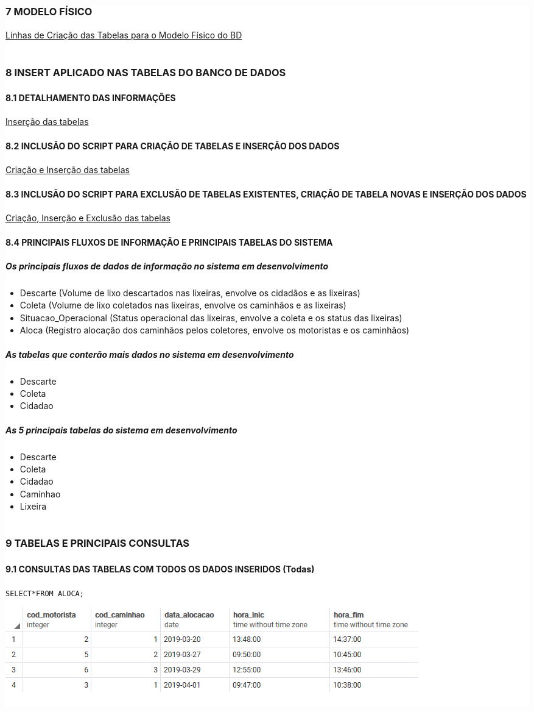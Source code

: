 #
### 7	MODELO FÍSICO<br>
[Linhas de Criação das Tabelas para o Modelo Físico do BD](https://github.com/jalathivi/trab01/blob/master/arquivos/sql/modelo_fisico.sql)<br>
 
#        
### 8	INSERT APLICADO NAS TABELAS DO BANCO DE DADOS<br>
#### 8.1 DETALHAMENTO DAS INFORMAÇÕES
[Inserção das tabelas](https://github.com/jalathivi/trab01/blob/master/arquivos/sql/insert.sql)<br>

#### 8.2 INCLUSÃO DO SCRIPT PARA CRIAÇÃO DE TABELAS E INSERÇÃO DOS DADOS
[Criação e Inserção das tabelas](https://github.com/jalathivi/trab01/blob/master/arquivos/sql/create_insert.sql)<br>

#### 8.3 INCLUSÃO DO SCRIPT PARA EXCLUSÃO DE TABELAS EXISTENTES, CRIAÇÃO DE TABELA NOVAS E INSERÇÃO DOS DADOS
[Criação, Inserção e Exclusão das tabelas](https://github.com/jalathivi/trab01/blob/master/arquivos/sql/create_insert_drop.sql)<br>

#### 8.4 PRINCIPAIS FLUXOS DE INFORMAÇÃO E PRINCIPAIS TABELAS DO SISTEMA
##### Os principais fluxos de dados de informação no sistema em desenvolvimento
- Descarte (Volume de lixo descartados nas lixeiras, envolve os cidadãos e as lixeiras)
- Coleta (Volume de lixo coletados nas lixeiras, envolve os caminhãos e as lixeiras)
- Situacao_Operacional (Status operacional das lixeiras, envolve a coleta e os status das lixeiras)
- Aloca (Registro alocação dos caminhãos pelos coletores, envolve os motoristas e os caminhãos)
##### As tabelas que conterão mais dados no sistema em desenvolvimento
- Descarte 
- Coleta
- Cidadao
##### As 5 principais tabelas do sistema em desenvolvimento
- Descarte 
- Coleta 
- Cidadao 
- Caminhao
- Lixeira

#
### 9	TABELAS E PRINCIPAIS CONSULTAS<br>
#### 9.1	CONSULTAS DAS TABELAS COM TODOS OS DADOS INSERIDOS (Todas) <br>
    SELECT*FROM ALOCA;
![](images/Consultas/9.1/aloca.PNG)<br><br>
